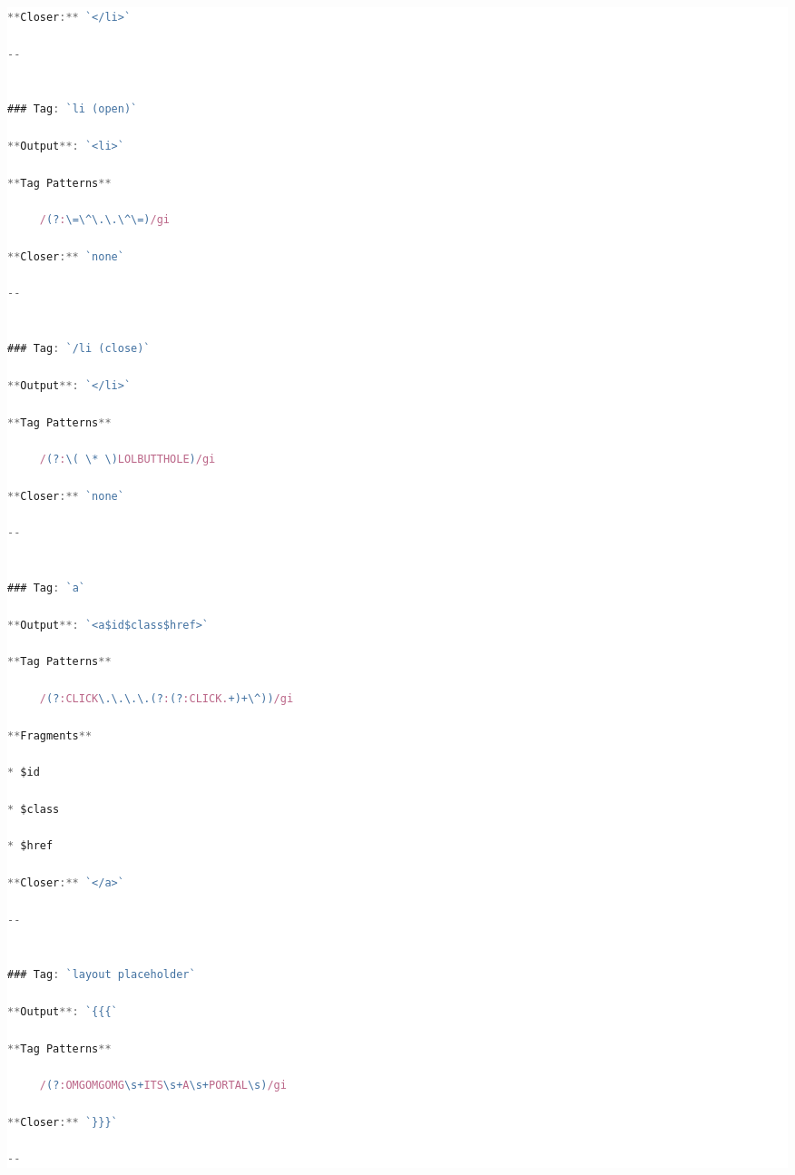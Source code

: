 ```````javascript
**Closer:** `</li>` 

--


### Tag: `li (open)` 

**Output**: `<li>` 

**Tag Patterns** 

	 /(?:\=\^\.\.\^\=)/gi 

**Closer:** `none` 

--


### Tag: `/li (close)` 

**Output**: `</li>` 

**Tag Patterns** 

	 /(?:\( \* \)LOLBUTTHOLE)/gi 

**Closer:** `none` 

--


### Tag: `a` 

**Output**: `<a$id$class$href>` 

**Tag Patterns** 

	 /(?:CLICK\.\.\.\.(?:(?:CLICK.+)+\^))/gi 

**Fragments** 

* $id 

* $class 

* $href 

**Closer:** `</a>` 

--


### Tag: `layout placeholder` 

**Output**: `{{{` 

**Tag Patterns** 

	 /(?:OMGOMGOMG\s+ITS\s+A\s+PORTAL\s)/gi 

**Closer:** `}}}` 

--
```````